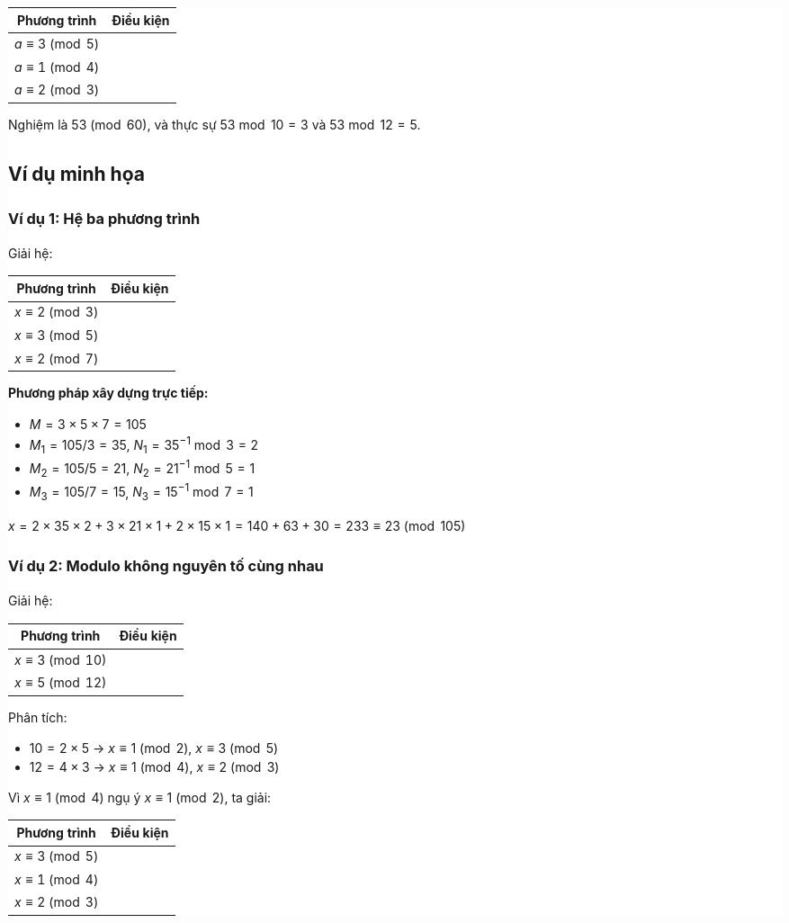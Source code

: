 | Phương trình | Điều kiện |
|--------------|-----------|
| $a \equiv 3 \pmod{5}$ | |
| $a \equiv 1 \pmod{4}$ | |
| $a \equiv 2 \pmod{3}$ | |

Nghiệm là $53 \pmod{60}$, và thực sự $53 \bmod 10 = 3$ và $53 \bmod 12 = 5$.

## Ví dụ minh họa

### Ví dụ 1: Hệ ba phương trình

Giải hệ:

| Phương trình | Điều kiện |
|--------------|-----------|
| $x \equiv 2 \pmod{3}$ | |
| $x \equiv 3 \pmod{5}$ | |
| $x \equiv 2 \pmod{7}$ | |

**Phương pháp xây dựng trực tiếp:**
- $M = 3 \times 5 \times 7 = 105$
- $M_1 = 105/3 = 35$, $N_1 = 35^{-1} \bmod 3 = 2$
- $M_2 = 105/5 = 21$, $N_2 = 21^{-1} \bmod 5 = 1$  
- $M_3 = 105/7 = 15$, $N_3 = 15^{-1} \bmod 7 = 1$

$x = 2 \times 35 \times 2 + 3 \times 21 \times 1 + 2 \times 15 \times 1 = 140 + 63 + 30 = 233 \equiv 23 \pmod{105}$

### Ví dụ 2: Modulo không nguyên tố cùng nhau

Giải hệ:

| Phương trình | Điều kiện |
|--------------|-----------|
| $x \equiv 3 \pmod{10}$ | |
| $x \equiv 5 \pmod{12}$ | |

Phân tích:
- $10 = 2 \times 5$ → $x \equiv 1 \pmod{2}$, $x \equiv 3 \pmod{5}$
- $12 = 4 \times 3$ → $x \equiv 1 \pmod{4}$, $x \equiv 2 \pmod{3}$

Vì $x \equiv 1 \pmod{4}$ ngụ ý $x \equiv 1 \pmod{2}$, ta giải:

| Phương trình | Điều kiện |
|--------------|-----------|
| $x \equiv 3 \pmod{5}$ | |
| $x \equiv 1 \pmod{4}$ | |
| $x \equiv 2 \pmod{3}$ | |
